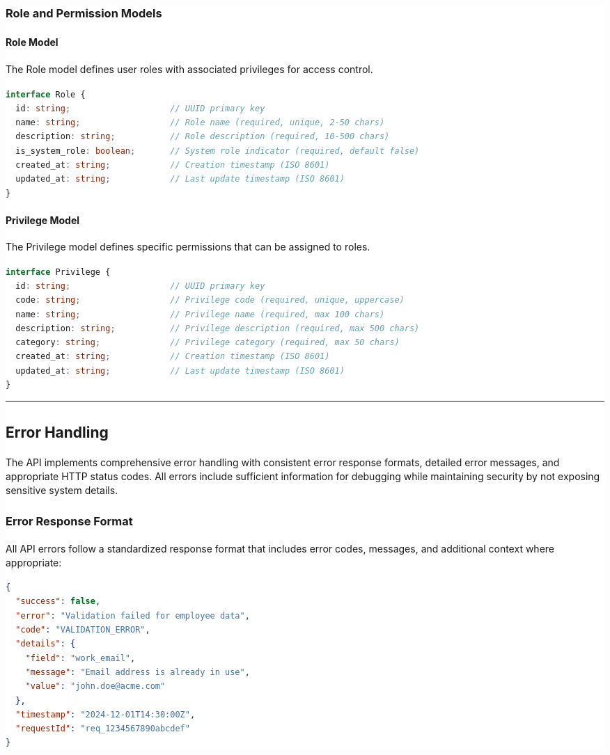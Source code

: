 ### Role and Permission Models

#### Role Model

The Role model defines user roles with associated privileges for access control.

```typescript
interface Role {
  id: string;                    // UUID primary key
  name: string;                  // Role name (required, unique, 2-50 chars)
  description: string;           // Role description (required, 10-500 chars)
  is_system_role: boolean;       // System role indicator (required, default false)
  created_at: string;            // Creation timestamp (ISO 8601)
  updated_at: string;            // Last update timestamp (ISO 8601)
}
```

#### Privilege Model

The Privilege model defines specific permissions that can be assigned to roles.

```typescript
interface Privilege {
  id: string;                    // UUID primary key
  code: string;                  // Privilege code (required, unique, uppercase)
  name: string;                  // Privilege name (required, max 100 chars)
  description: string;           // Privilege description (required, max 500 chars)
  category: string;              // Privilege category (required, max 50 chars)
  created_at: string;            // Creation timestamp (ISO 8601)
  updated_at: string;            // Last update timestamp (ISO 8601)
}
```

---

## Error Handling

The API implements comprehensive error handling with consistent error response formats, detailed error messages, and appropriate HTTP status codes. All errors include sufficient information for debugging while maintaining security by not exposing sensitive system details.

### Error Response Format

All API errors follow a standardized response format that includes error codes, messages, and additional context where appropriate:

```json
{
  "success": false,
  "error": "Validation failed for employee data",
  "code": "VALIDATION_ERROR",
  "details": {
    "field": "work_email",
    "message": "Email address is already in use",
    "value": "john.doe@acme.com"
  },
  "timestamp": "2024-12-01T14:30:00Z",
  "requestId": "req_1234567890abcdef"
}
```
